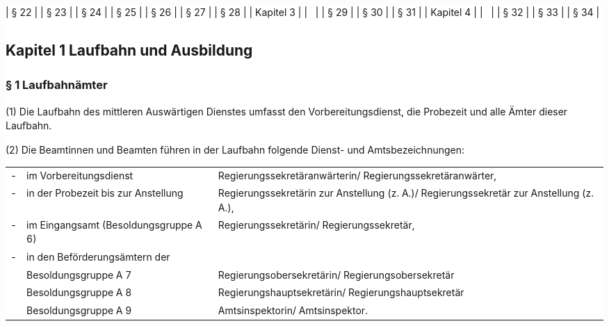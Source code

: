 | § 22      |
| § 23      |
| § 24      |
| § 25      |
| § 26      |
| § 27      |
| § 28      |
| Kapitel 3 |
|           |
| § 29      |
| § 30      |
| § 31      |
| Kapitel 4 |
|           |
| § 32      |
| § 33      |
| § 34      |

Kapitel 1 Laufbahn und Ausbildung
---------------------------------

### 

### § 1 Laufbahnämter

(1) Die Laufbahn des mittleren Auswärtigen Dienstes umfasst den Vorbereitungsdienst, die Probezeit und alle Ämter dieser Laufbahn.

(2) Die Beamtinnen und Beamten führen in der Laufbahn folgende Dienst- und Amtsbezeichnungen:

|     |                                       |                                                                                         |
|-----|---------------------------------------|-----------------------------------------------------------------------------------------|
| -   | im Vorbereitungsdienst                | Regierungssekretäranwärterin/ Regierungssekretäranwärter,                               |
| -   | in der Probezeit bis zur Anstellung   | Regierungssekretärin zur Anstellung (z. A.)/ Regierungssekretär zur Anstellung (z. A.), |
| -   | im Eingangsamt (Besoldungsgruppe A 6) | Regierungssekretärin/ Regierungssekretär,                                               |
| -   | in den Beförderungsämtern der         |                                                                                         |
|     | Besoldungsgruppe A 7                  | Regierungsobersekretärin/ Regierungsobersekretär                                        |
|     | Besoldungsgruppe A 8                  | Regierungshauptsekretärin/ Regierungshauptsekretär                                      |
|     | Besoldungsgruppe A 9                  | Amtsinspektorin/ Amtsinspektor.                                                         |
